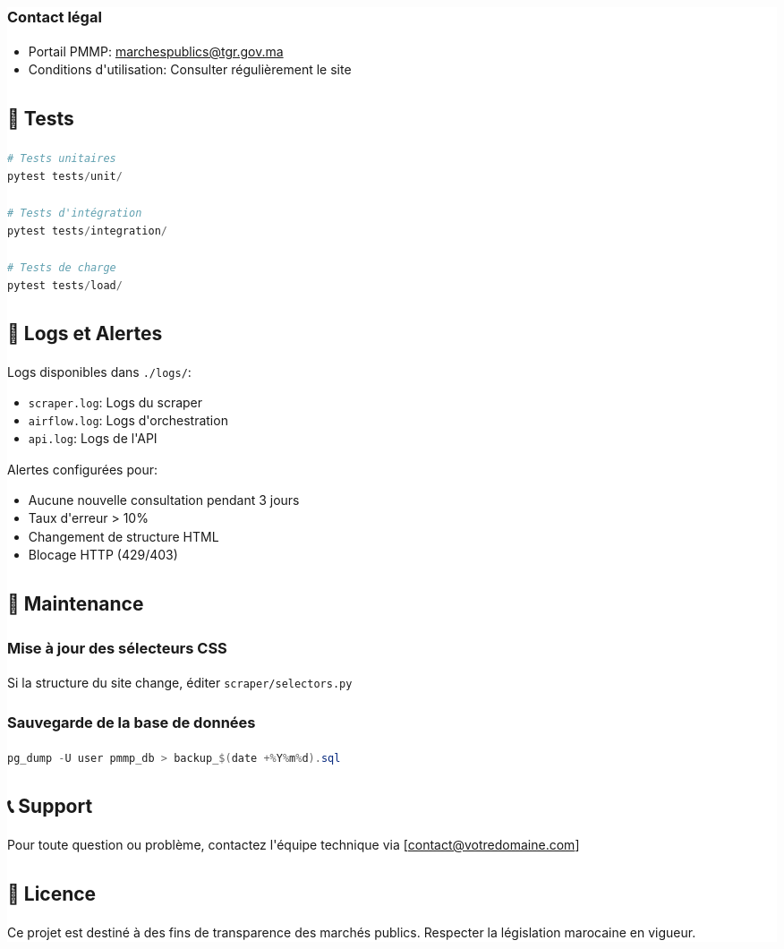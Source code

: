 ### Contact légal
- Portail PMMP: marchespublics@tgr.gov.ma
- Conditions d'utilisation: Consulter régulièrement le site

## 🧪 Tests

```powershell
# Tests unitaires
pytest tests/unit/

# Tests d'intégration
pytest tests/integration/

# Tests de charge
pytest tests/load/
```

## 📝 Logs et Alertes

Logs disponibles dans `./logs/`:
- `scraper.log`: Logs du scraper
- `airflow.log`: Logs d'orchestration
- `api.log`: Logs de l'API

Alertes configurées pour:
- Aucune nouvelle consultation pendant 3 jours
- Taux d'erreur > 10%
- Changement de structure HTML
- Blocage HTTP (429/403)

## 🔄 Maintenance

### Mise à jour des sélecteurs CSS
Si la structure du site change, éditer `scraper/selectors.py`

### Sauvegarde de la base de données
```powershell
pg_dump -U user pmmp_db > backup_$(date +%Y%m%d).sql
```

## 📞 Support

Pour toute question ou problème, contactez l'équipe technique via [contact@votredomaine.com]

## 📄 Licence

Ce projet est destiné à des fins de transparence des marchés publics. Respecter la législation marocaine en vigueur.
